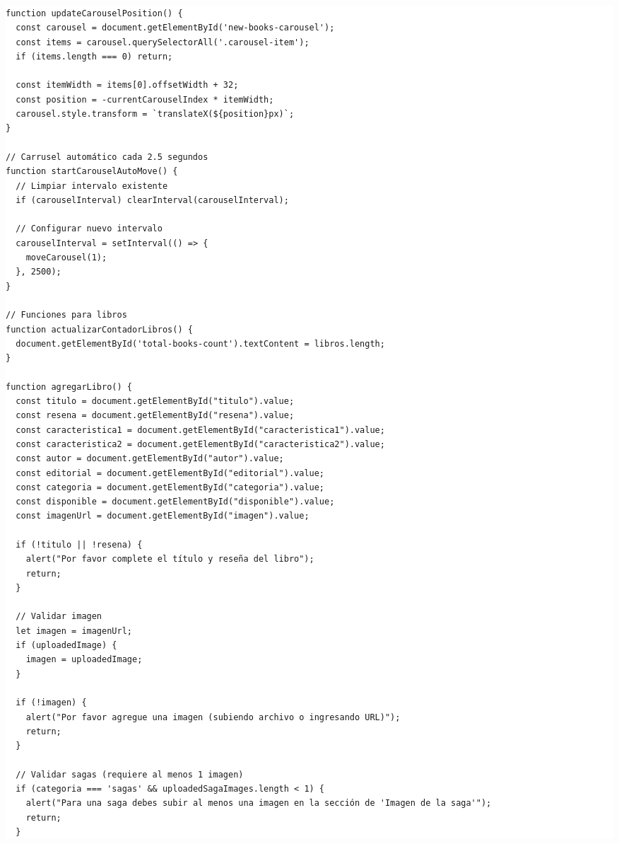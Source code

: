     function updateCarouselPosition() {
      const carousel = document.getElementById('new-books-carousel');
      const items = carousel.querySelectorAll('.carousel-item');
      if (items.length === 0) return;

      const itemWidth = items[0].offsetWidth + 32;
      const position = -currentCarouselIndex * itemWidth;
      carousel.style.transform = `translateX(${position}px)`;
    }

    // Carrusel automático cada 2.5 segundos
    function startCarouselAutoMove() {
      // Limpiar intervalo existente
      if (carouselInterval) clearInterval(carouselInterval);
      
      // Configurar nuevo intervalo
      carouselInterval = setInterval(() => {
        moveCarousel(1);
      }, 2500);
    }

    // Funciones para libros
    function actualizarContadorLibros() {
      document.getElementById('total-books-count').textContent = libros.length;
    }

    function agregarLibro() {
      const titulo = document.getElementById("titulo").value;
      const resena = document.getElementById("resena").value;
      const caracteristica1 = document.getElementById("caracteristica1").value;
      const caracteristica2 = document.getElementById("caracteristica2").value;
      const autor = document.getElementById("autor").value;
      const editorial = document.getElementById("editorial").value;
      const categoria = document.getElementById("categoria").value;
      const disponible = document.getElementById("disponible").value;
      const imagenUrl = document.getElementById("imagen").value;
      
      if (!titulo || !resena) {
        alert("Por favor complete el título y reseña del libro");
        return;
      }
      
      // Validar imagen
      let imagen = imagenUrl;
      if (uploadedImage) {
        imagen = uploadedImage;
      }
      
      if (!imagen) {
        alert("Por favor agregue una imagen (subiendo archivo o ingresando URL)");
        return;
      }
      
      // Validar sagas (requiere al menos 1 imagen)
      if (categoria === 'sagas' && uploadedSagaImages.length < 1) {
        alert("Para una saga debes subir al menos una imagen en la sección de 'Imagen de la saga'");
        return;
      }
      